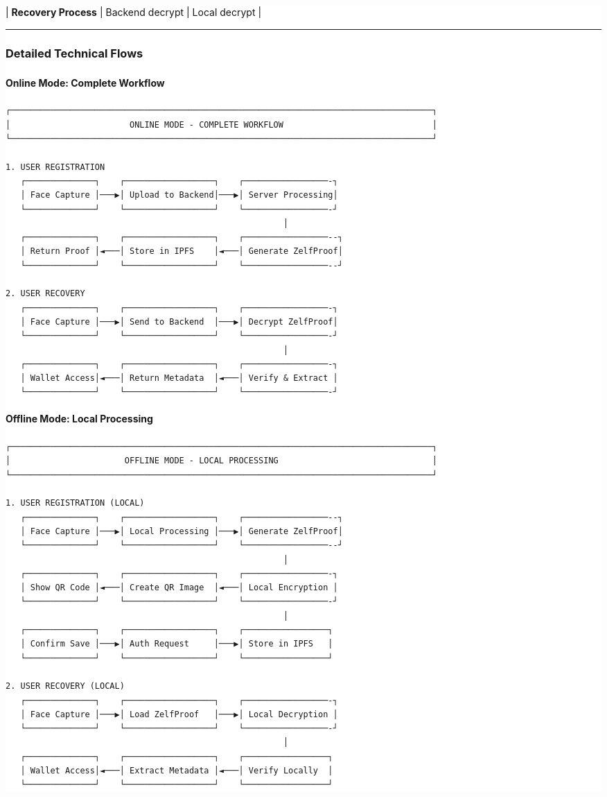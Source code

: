 | **Recovery Process**      | Backend decrypt           | Local decrypt         |

***

### Detailed Technical Flows

#### Online Mode: Complete Workflow

```
┌─────────────────────────────────────────────────────────────────────────────────────┐
│                        ONLINE MODE - COMPLETE WORKFLOW                              │
└─────────────────────────────────────────────────────────────────────────────────────┘

1. USER REGISTRATION
   ┌──────────────┐    ┌──────────────────┐    ┌─────────────────-┐
   │ Face Capture │───▶│ Upload to Backend│───▶│ Server Processing│
   └──────────────┘    └──────────────────┘    └─────────────────-┘
                                                        │
   ┌──────────────┐    ┌──────────────────┐    ┌─────────────────--┐
   │ Return Proof │◄───│ Store in IPFS    │◄───│ Generate ZelfProof│
   └──────────────┘    └──────────────────┘    └─────────────────--┘

2. USER RECOVERY
   ┌──────────────┐    ┌──────────────────┐    ┌─────────────────-┐
   │ Face Capture │───▶│ Send to Backend  │───▶│ Decrypt ZelfProof│
   └──────────────┘    └──────────────────┘    └─────────────────-┘
                                                        │
   ┌──────────────┐    ┌──────────────────┐    ┌─────────────────-┐
   │ Wallet Access│◄───│ Return Metadata  │◄───│ Verify & Extract │
   └──────────────┘    └──────────────────┘    └─────────────────-┘
```

#### Offline Mode: Local Processing

```
┌─────────────────────────────────────────────────────────────────────────────────────┐
│                       OFFLINE MODE - LOCAL PROCESSING                               │
└─────────────────────────────────────────────────────────────────────────────────────┘

1. USER REGISTRATION (LOCAL)
   ┌──────────────┐    ┌──────────────────┐    ┌─────────────────--┐
   │ Face Capture │───▶│ Local Processing │───▶│ Generate ZelfProof│
   └──────────────┘    └──────────────────┘    └─────────────────--┘
                                                        │
   ┌──────────────┐    ┌──────────────────┐    ┌─────────────────-┐
   │ Show QR Code │◄───│ Create QR Image  │◄───│ Local Encryption │
   └──────────────┘    └──────────────────┘    └─────────────────-┘
                                                        │
   ┌──────────────┐    ┌──────────────────┐    ┌─────────────────┐
   │ Confirm Save │───▶│ Auth Request     │───▶│ Store in IPFS   │
   └──────────────┘    └──────────────────┘    └─────────────────┘

2. USER RECOVERY (LOCAL)
   ┌──────────────┐    ┌──────────────────┐    ┌─────────────────-┐
   │ Face Capture │───▶│ Load ZelfProof   │───▶│ Local Decryption │
   └──────────────┘    └──────────────────┘    └─────────────────-┘
                                                        │
   ┌──────────────┐    ┌──────────────────┐    ┌─────────────────┐
   │ Wallet Access│◄───│ Extract Metadata │◄───│ Verify Locally  │
   └──────────────┘    └──────────────────┘    └─────────────────┘
```
